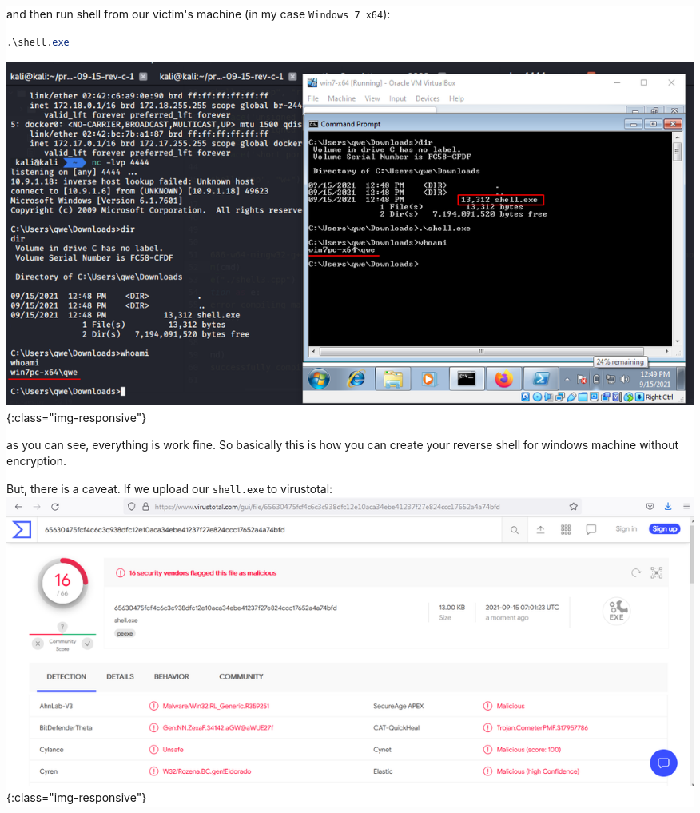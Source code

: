 and then run shell from our victim's machine (in my case `Windows 7 x64`):
```powershell
.\shell.exe
```

![check reverse shell 1](/assets/images/5/2021-09-15_12-53.png){:class="img-responsive"}

as you can see, everything is work fine. So basically this is how you can create your reverse shell for windows machine without encryption.

But, there is a caveat. If we upload our `shell.exe` to virustotal:
![virustotal result 1](/assets/images/5/2021-09-15_13-02.png){:class="img-responsive"}
